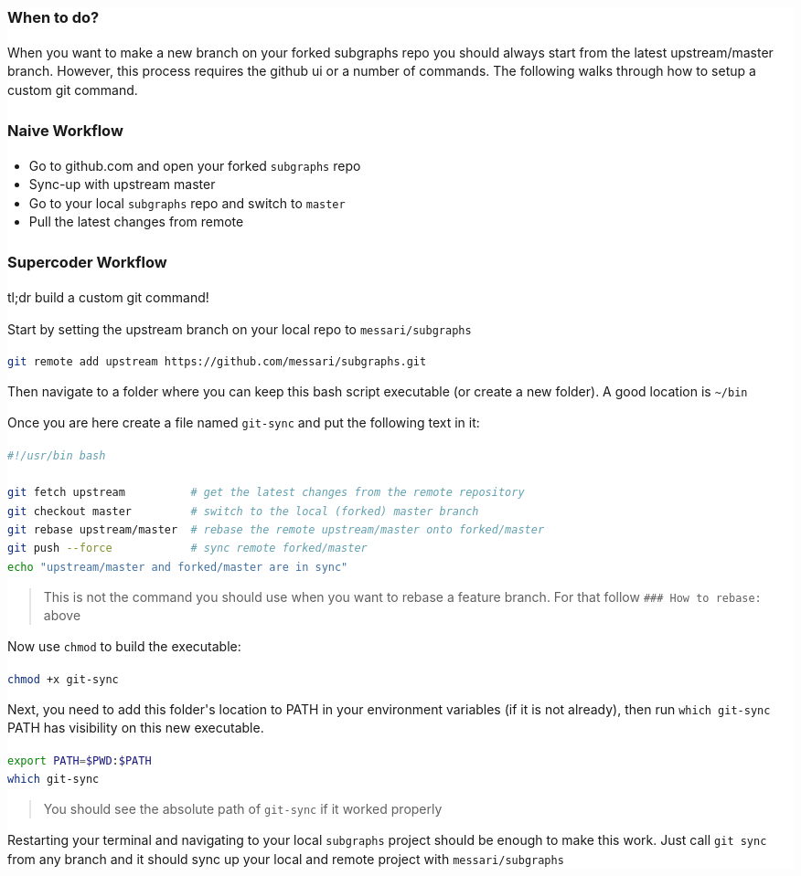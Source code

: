 ### When to do?

When you want to make a new branch on your forked subgraphs repo you should always start from the latest upstream/master branch. However, this process requires the github ui or a number of commands. The following walks through how to setup a custom git command.

### Naive Workflow

- Go to github.com and open your forked `subgraphs` repo
- Sync-up with upstream master
- Go to your local `subgraphs` repo and switch to `master`
- Pull the latest changes from remote

### Supercoder Workflow

tl;dr build a custom git command!

Start by setting the upstream branch on your local repo to `messari/subgraphs`

```bash
git remote add upstream https://github.com/messari/subgraphs.git
```

Then navigate to a folder where you can keep this bash script executable (or create a new folder). A good location is `~/bin`

Once you are here create a file named `git-sync` and put the following text in it:

```bash
#!/usr/bin bash

git fetch upstream          # get the latest changes from the remote repository
git checkout master         # switch to the local (forked) master branch
git rebase upstream/master  # rebase the remote upstream/master onto forked/master
git push --force            # sync remote forked/master
echo "upstream/master and forked/master are in sync"
```

> This is not the command you should use when you want to rebase a feature branch. For that follow `### How to rebase:` above

Now use `chmod` to build the executable:

```bash
chmod +x git-sync
```

Next, you need to add this folder's location to PATH in your environment variables (if it is not already), then run `which git-sync` PATH has visibility on this new executable.

```bash
export PATH=$PWD:$PATH
which git-sync
```

> You should see the absolute path of `git-sync` if it worked properly

Restarting your terminal and navigating to your local `subgraphs` project should be enough to make this work. Just call `git sync` from any branch and it should sync up your local and remote project with `messari/subgraphs`
